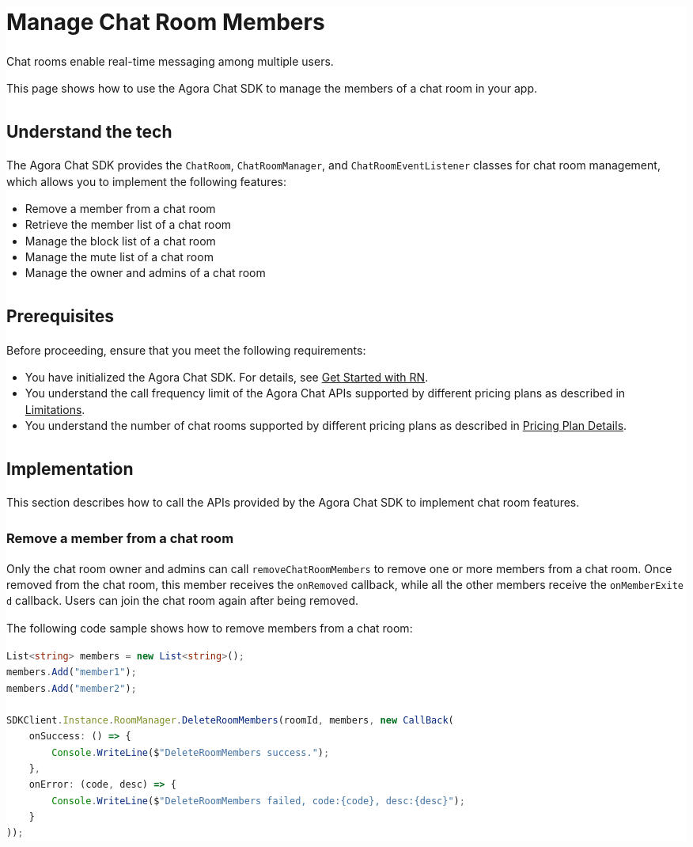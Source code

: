 # Manage Chat Room Members

Chat rooms enable real-time messaging among multiple users.

This page shows how to use the Agora Chat SDK to manage the members of a chat room in your app.

## Understand the tech

The Agora Chat SDK provides the `ChatRoom`, `ChatRoomManager`, and `ChatRoomEventListener` classes for chat room management, which allows you to implement the following features:

- Remove a member from a chat room
- Retrieve the member list of a chat room
- Manage the block list of a chat room
- Manage the mute list of a chat room
- Manage the owner and admins of a chat room

## Prerequisites

Before proceeding, ensure that you meet the following requirements:

- You have initialized the Agora Chat SDK. For details, see [Get Started with RN](./agora_chat_get_started_rn).
- You understand the call frequency limit of the Agora Chat APIs supported by different pricing plans as described in [Limitations](./agora_chat_limitation).
- You understand the number of chat rooms supported by different pricing plans as described in [Pricing Plan Details](./agora_chat_plan).

## Implementation

This section describes how to call the APIs provided by the Agora Chat SDK to implement chat room features.

### Remove a member from a chat room

Only the chat room owner and admins can call `removeChatRoomMembers` to remove one or more members from a chat room. Once removed from the chat room, this member receives the `onRemoved` callback, while all the other members receive the `onMemberExited` callback. Users can join the chat room again after being removed.

The following code sample shows how to remove members from a chat room:

```typescript
List<string> members = new List<string>();
members.Add("member1");
members.Add("member2");

SDKClient.Instance.RoomManager.DeleteRoomMembers(roomId, members, new CallBack(
    onSuccess: () => {
        Console.WriteLine($"DeleteRoomMembers success.");
    },
    onError: (code, desc) => {
        Console.WriteLine($"DeleteRoomMembers failed, code:{code}, desc:{desc}");
    }
));
```
